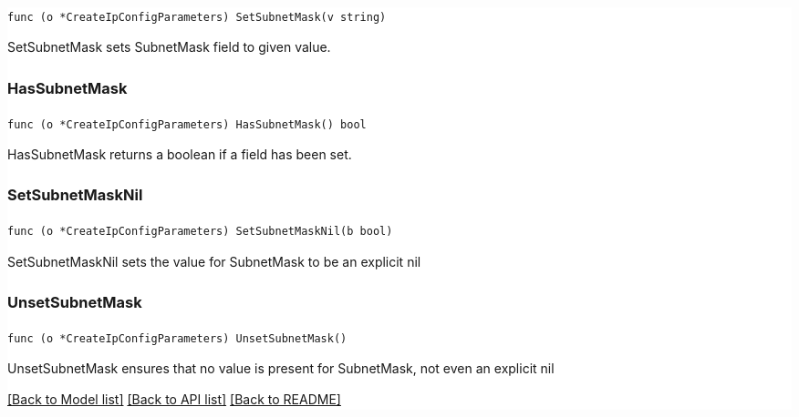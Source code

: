 `func (o *CreateIpConfigParameters) SetSubnetMask(v string)`

SetSubnetMask sets SubnetMask field to given value.

### HasSubnetMask

`func (o *CreateIpConfigParameters) HasSubnetMask() bool`

HasSubnetMask returns a boolean if a field has been set.

### SetSubnetMaskNil

`func (o *CreateIpConfigParameters) SetSubnetMaskNil(b bool)`

 SetSubnetMaskNil sets the value for SubnetMask to be an explicit nil

### UnsetSubnetMask
`func (o *CreateIpConfigParameters) UnsetSubnetMask()`

UnsetSubnetMask ensures that no value is present for SubnetMask, not even an explicit nil

[[Back to Model list]](../README.md#documentation-for-models) [[Back to API list]](../README.md#documentation-for-api-endpoints) [[Back to README]](../README.md)



